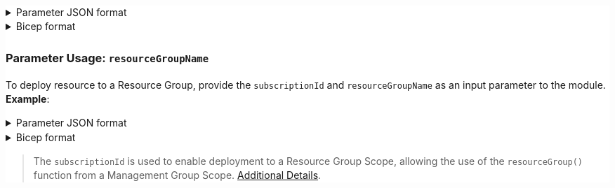 <details><summary>Parameter JSON format</summary></details>

<details><summary>Bicep format</summary></details>
<p>

### Parameter Usage: `resourceGroupName`

To deploy resource to a Resource Group, provide the `subscriptionId` and `resourceGroupName` as an input parameter to the module. **Example**:

<details><summary>Parameter JSON format</summary></details>


<details><summary>Bicep format</summary></details>
<p>

> The `subscriptionId` is used to enable deployment to a Resource Group Scope, allowing the use of the `resourceGroup()` function from a Management Group Scope. [Additional Details](https://github.com/Azure/bicep/pull/1420).
